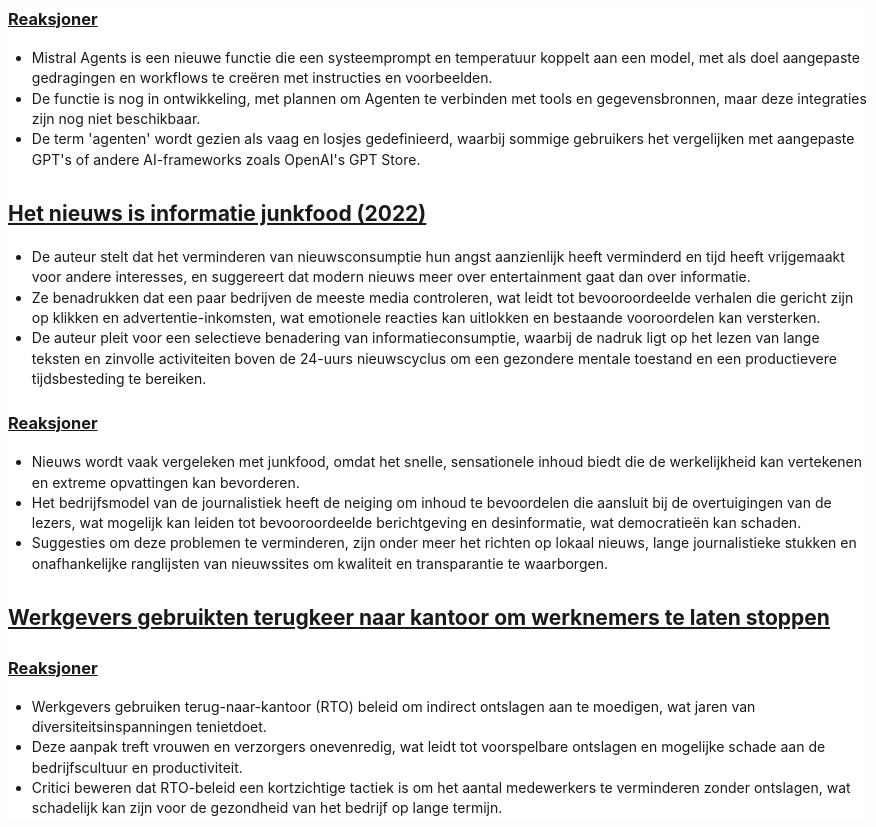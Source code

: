 ### [Reaksjoner](https://news.ycombinator.com/item?id=41184559)

- Mistral Agents is een nieuwe functie die een systeemprompt en temperatuur koppelt aan een model, met als doel aangepaste gedragingen en workflows te creëren met instructies en voorbeelden.
- De functie is nog in ontwikkeling, met plannen om Agenten te verbinden met tools en gegevensbronnen, maar deze integraties zijn nog niet beschikbaar.
- De term 'agenten' wordt gezien als vaag en losjes gedefinieerd, waarbij sommige gebruikers het vergelijken met aangepaste GPT's of andere AI-frameworks zoals OpenAI's GPT Store.

## [Het nieuws is informatie junkfood (2022)](https://chuck.is/news/)

- De auteur stelt dat het verminderen van nieuwsconsumptie hun angst aanzienlijk heeft verminderd en tijd heeft vrijgemaakt voor andere interesses, en suggereert dat modern nieuws meer over entertainment gaat dan over informatie.
- Ze benadrukken dat een paar bedrijven de meeste media controleren, wat leidt tot bevooroordeelde verhalen die gericht zijn op klikken en advertentie-inkomsten, wat emotionele reacties kan uitlokken en bestaande vooroordelen kan versterken.
- De auteur pleit voor een selectieve benadering van informatieconsumptie, waarbij de nadruk ligt op het lezen van lange teksten en zinvolle activiteiten boven de 24-uurs nieuwscyclus om een gezondere mentale toestand en een productievere tijdsbesteding te bereiken.

### [Reaksjoner](https://news.ycombinator.com/item?id=41189946)

- Nieuws wordt vaak vergeleken met junkfood, omdat het snelle, sensationele inhoud biedt die de werkelijkheid kan vertekenen en extreme opvattingen kan bevorderen.
- Het bedrijfsmodel van de journalistiek heeft de neiging om inhoud te bevoordelen die aansluit bij de overtuigingen van de lezers, wat mogelijk kan leiden tot bevooroordeelde berichtgeving en desinformatie, wat democratieën kan schaden.
- Suggesties om deze problemen te verminderen, zijn onder meer het richten op lokaal nieuws, lange journalistieke stukken en onafhankelijke ranglijsten van nieuwssites om kwaliteit en transparantie te waarborgen.

## [Werkgevers gebruikten terugkeer naar kantoor om werknemers te laten stoppen](https://thehill.com/opinion/technology/4800828-office-mandates-cause-attrition/)

### [Reaksjoner](https://news.ycombinator.com/item?id=41193968)

- Werkgevers gebruiken terug-naar-kantoor (RTO) beleid om indirect ontslagen aan te moedigen, wat jaren van diversiteitsinspanningen tenietdoet.
- Deze aanpak treft vrouwen en verzorgers onevenredig, wat leidt tot voorspelbare ontslagen en mogelijke schade aan de bedrijfscultuur en productiviteit.
- Critici beweren dat RTO-beleid een kortzichtige tactiek is om het aantal medewerkers te verminderen zonder ontslagen, wat schadelijk kan zijn voor de gezondheid van het bedrijf op lange termijn.

<head>
  <meta property="og:title" content="Preventie van HIV" />
  <meta property="og:type" content="website" />
  <meta property="og:image" content="https://og.cho.sh/api/og/?title=Preventie%20van%20HIV&subheading=torsdag%208.%20august%202024%3A%20Sammendrag%20av%20Hacker%20News" />
</head>
